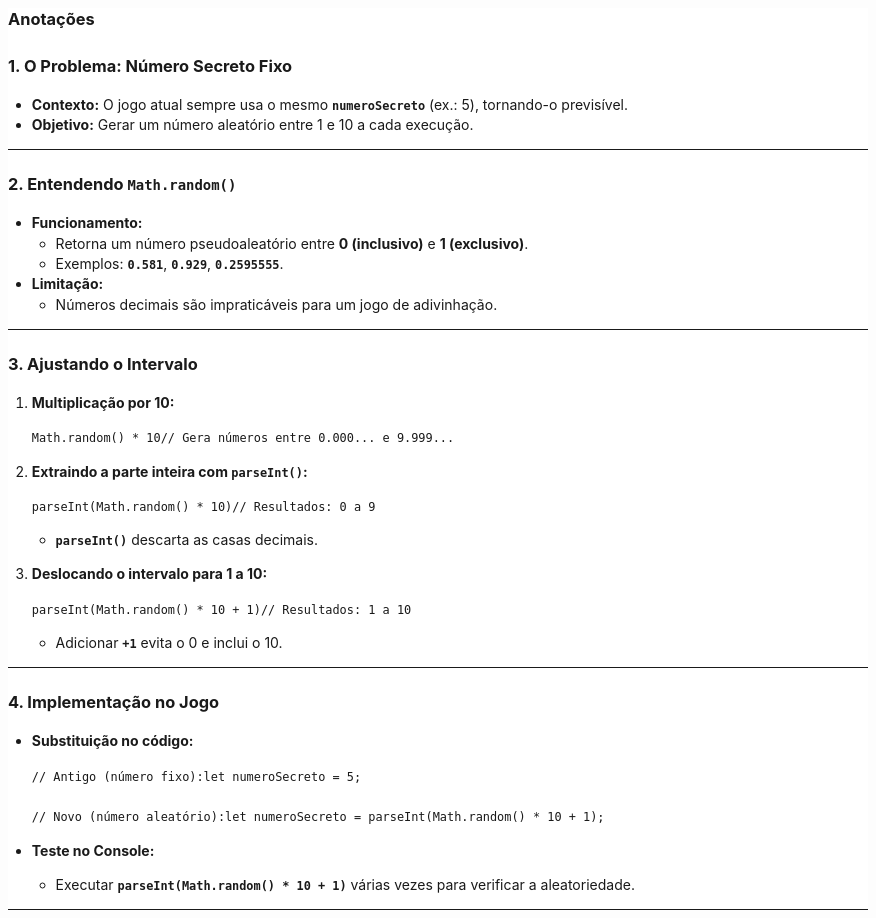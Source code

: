 ### Anotações

### **1. O Problema: Número Secreto Fixo**

- **Contexto:** O jogo atual sempre usa o mesmo **`numeroSecreto`** (ex.: 5), tornando-o previsível.
- **Objetivo:** Gerar um número aleatório entre 1 e 10 a cada execução.

---

### **2. Entendendo `Math.random()`**

- **Funcionamento:**
    - Retorna um número pseudoaleatório entre **0 (inclusivo)** e **1 (exclusivo)**.
    - Exemplos: **`0.581`**, **`0.929`**, **`0.2595555`**.
- **Limitação:**
    - Números decimais são impraticáveis para um jogo de adivinhação.

---

### **3. Ajustando o Intervalo**

1. **Multiplicação por 10:**

    ```
    Math.random() * 10// Gera números entre 0.000... e 9.999...
    ```
    
2. **Extraindo a parte inteira com `parseInt()`:**

    ```
    parseInt(Math.random() * 10)// Resultados: 0 a 9
    ```
    
    - **`parseInt()`** descarta as casas decimais.
3. **Deslocando o intervalo para 1 a 10:**
    
    ```
    parseInt(Math.random() * 10 + 1)// Resultados: 1 a 10
    ```
    
    - Adicionar **`+1`** evita o 0 e inclui o 10.

---

### **4. Implementação no Jogo**

- **Substituição no código:**

    ```
    // Antigo (número fixo):let numeroSecreto = 5;
    
    // Novo (número aleatório):let numeroSecreto = parseInt(Math.random() * 10 + 1);
    ```
    
- **Teste no Console:**
    - Executar **`parseInt(Math.random() * 10 + 1)`** várias vezes para verificar a aleatoriedade.

---